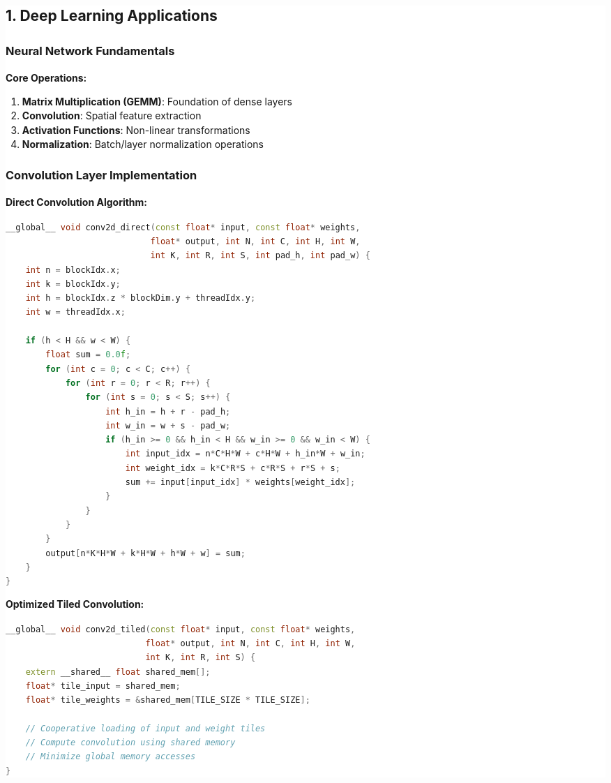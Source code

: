 ## 1. Deep Learning Applications

### Neural Network Fundamentals

**Core Operations:**
1. **Matrix Multiplication (GEMM)**: Foundation of dense layers
2. **Convolution**: Spatial feature extraction
3. **Activation Functions**: Non-linear transformations
4. **Normalization**: Batch/layer normalization operations

### Convolution Layer Implementation

**Direct Convolution Algorithm:**
```cpp
__global__ void conv2d_direct(const float* input, const float* weights,
                             float* output, int N, int C, int H, int W,
                             int K, int R, int S, int pad_h, int pad_w) {
    int n = blockIdx.x;
    int k = blockIdx.y;
    int h = blockIdx.z * blockDim.y + threadIdx.y;
    int w = threadIdx.x;
    
    if (h < H && w < W) {
        float sum = 0.0f;
        for (int c = 0; c < C; c++) {
            for (int r = 0; r < R; r++) {
                for (int s = 0; s < S; s++) {
                    int h_in = h + r - pad_h;
                    int w_in = w + s - pad_w;
                    if (h_in >= 0 && h_in < H && w_in >= 0 && w_in < W) {
                        int input_idx = n*C*H*W + c*H*W + h_in*W + w_in;
                        int weight_idx = k*C*R*S + c*R*S + r*S + s;
                        sum += input[input_idx] * weights[weight_idx];
                    }
                }
            }
        }
        output[n*K*H*W + k*H*W + h*W + w] = sum;
    }
}
```

**Optimized Tiled Convolution:**
```cpp
__global__ void conv2d_tiled(const float* input, const float* weights,
                            float* output, int N, int C, int H, int W,
                            int K, int R, int S) {
    extern __shared__ float shared_mem[];
    float* tile_input = shared_mem;
    float* tile_weights = &shared_mem[TILE_SIZE * TILE_SIZE];
    
    // Cooperative loading of input and weight tiles
    // Compute convolution using shared memory
    // Minimize global memory accesses
}
```
